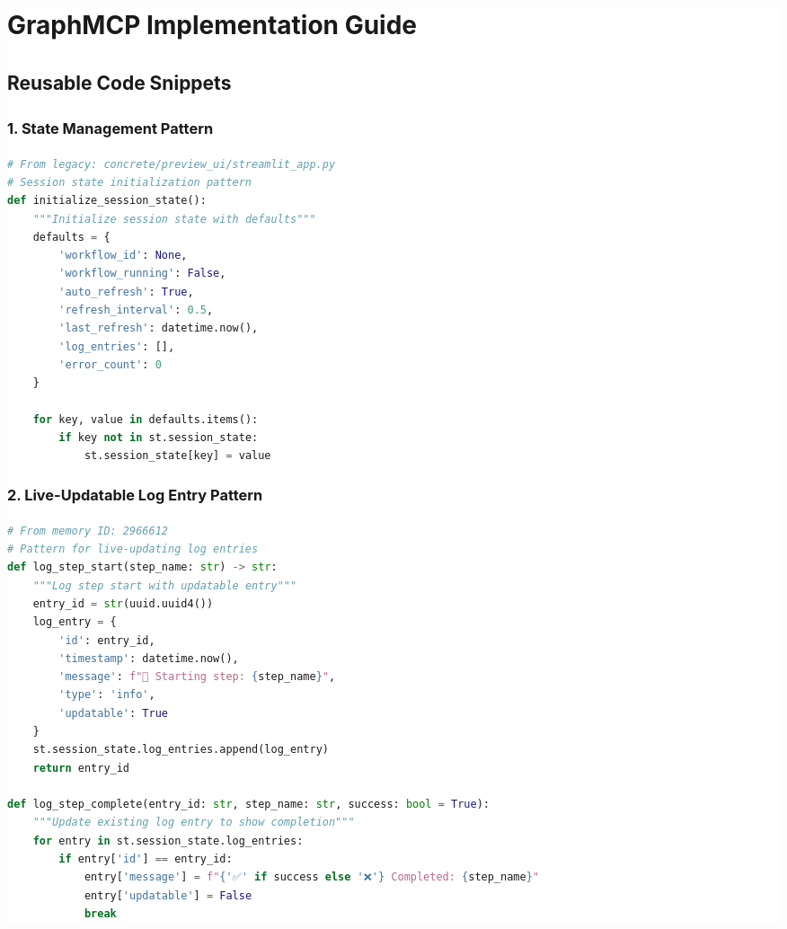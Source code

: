 # GraphMCP Implementation Guide

## Reusable Code Snippets

### 1. State Management Pattern
```python
# From legacy: concrete/preview_ui/streamlit_app.py
# Session state initialization pattern
def initialize_session_state():
    """Initialize session state with defaults"""
    defaults = {
        'workflow_id': None,
        'workflow_running': False,
        'auto_refresh': True,
        'refresh_interval': 0.5,
        'last_refresh': datetime.now(),
        'log_entries': [],
        'error_count': 0
    }
    
    for key, value in defaults.items():
        if key not in st.session_state:
            st.session_state[key] = value
```

### 2. Live-Updatable Log Entry Pattern
```python
# From memory ID: 2966612
# Pattern for live-updating log entries
def log_step_start(step_name: str) -> str:
    """Log step start with updatable entry"""
    entry_id = str(uuid.uuid4())
    log_entry = {
        'id': entry_id,
        'timestamp': datetime.now(),
        'message': f"🔄 Starting step: {step_name}",
        'type': 'info',
        'updatable': True
    }
    st.session_state.log_entries.append(log_entry)
    return entry_id

def log_step_complete(entry_id: str, step_name: str, success: bool = True):
    """Update existing log entry to show completion"""
    for entry in st.session_state.log_entries:
        if entry['id'] == entry_id:
            entry['message'] = f"{'✅' if success else '❌'} Completed: {step_name}"
            entry['updatable'] = False
            break
```

